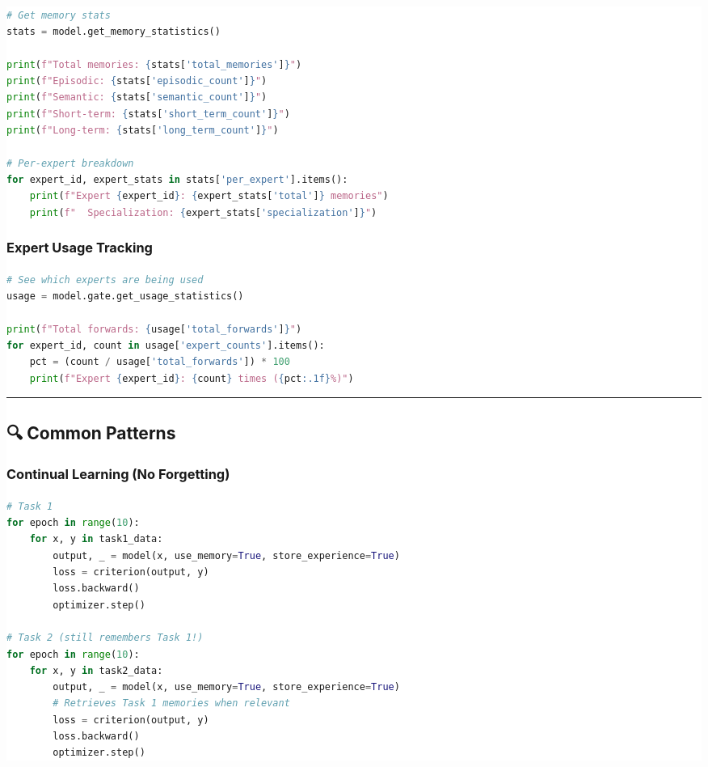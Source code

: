 ```python
# Get memory stats
stats = model.get_memory_statistics()

print(f"Total memories: {stats['total_memories']}")
print(f"Episodic: {stats['episodic_count']}")
print(f"Semantic: {stats['semantic_count']}")
print(f"Short-term: {stats['short_term_count']}")
print(f"Long-term: {stats['long_term_count']}")

# Per-expert breakdown
for expert_id, expert_stats in stats['per_expert'].items():
    print(f"Expert {expert_id}: {expert_stats['total']} memories")
    print(f"  Specialization: {expert_stats['specialization']}")
```

### Expert Usage Tracking

```python
# See which experts are being used
usage = model.gate.get_usage_statistics()

print(f"Total forwards: {usage['total_forwards']}")
for expert_id, count in usage['expert_counts'].items():
    pct = (count / usage['total_forwards']) * 100
    print(f"Expert {expert_id}: {count} times ({pct:.1f}%)")
```

---

## 🔍 Common Patterns

### Continual Learning (No Forgetting)

```python
# Task 1
for epoch in range(10):
    for x, y in task1_data:
        output, _ = model(x, use_memory=True, store_experience=True)
        loss = criterion(output, y)
        loss.backward()
        optimizer.step()

# Task 2 (still remembers Task 1!)
for epoch in range(10):
    for x, y in task2_data:
        output, _ = model(x, use_memory=True, store_experience=True)
        # Retrieves Task 1 memories when relevant
        loss = criterion(output, y)
        loss.backward()
        optimizer.step()
```
